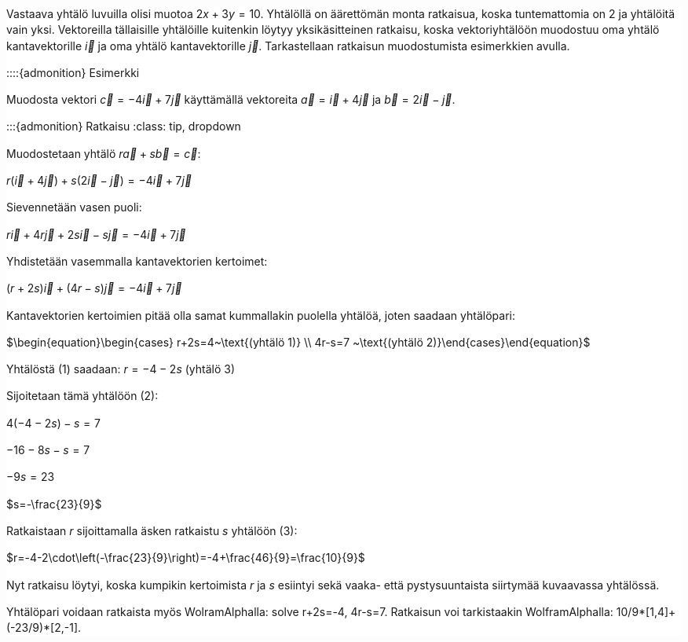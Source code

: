 Vastaava yhtälö luvuilla olisi muotoa $2x+3y=10$. Yhtälöllä on äärettömän monta ratkaisua, koska tuntemattomia on 2 ja yhtälöitä vain yksi. 
Vektoreilla tällaisille yhtälöille kuitenkin löytyy yksikäsitteinen ratkaisu, koska vektoriyhtälöön muodostuu oma yhtälö kantavektorille $\vec{i}$ ja oma yhtälö kantavektorille $\vec{j}$. Tarkastellaan ratkaisun muodostumista esimerkkien avulla.


::::{admonition} Esimerkki

Muodosta vektori $\vec{c}=-4\vec{i}+7\vec{j}$ käyttämällä vektoreita $\vec{a}=\vec{i}+4\vec{j}$ ja $\vec{b}=2\vec{i}-\vec{j}$.

:::{admonition} Ratkaisu
:class: tip, dropdown

Muodostetaan yhtälö $r\vec{a}+s\vec{b}=\vec{c}$:

$r\left(\vec{i}+4\vec{j}\right)+s\left(2\vec{i}-\vec{j}\right)=-4\vec{i}+7\vec{j}$

Sievennetään vasen puoli:

$r\vec{i}+4r\vec{j}+2s\vec{i}-s\vec{j}=-4\vec{i}+7\vec{j}$

Yhdistetään vasemmalla kantavektorien kertoimet:

$(r+2s)\vec{i}+(4r-s)\vec{j}=-4\vec{i}+7\vec{j}$

Kantavektorien kertoimien pitää olla samat kummallakin puolella yhtälöä, joten saadaan yhtälöpari:

$\begin{equation}\begin{cases} r+2s=4~\text{(yhtälö 1)} \\ 4r-s=7 ~\text{(yhtälö 2)}\end{cases}\end{equation}$

Yhtälöstä (1) saadaan: $r=-4-2s~\text{(yhtälö 3)}$

Sijoitetaan tämä yhtälöön (2):

$4\left(-4-2s\right)-s=7$

$-16-8s-s=7$

$-9s=23$

$s=-\frac{23}{9}$

Ratkaistaan $r$ sijoittamalla äsken ratkaistu $s$ yhtälöön (3): 

$r=-4-2\cdot\left(-\frac{23}{9}\right)=-4+\frac{46}{9}=\frac{10}{9}$


Nyt ratkaisu löytyi, koska kumpikin kertoimista $r$ ja $s$ esiintyi sekä vaaka- että pystysuuntaista siirtymää kuvaavassa yhtälössä.

Yhtälöpari voidaan ratkaista myös WolramAlphalla: solve r+2s=-4, 4r-s=7. 
Ratkaisun voi tarkistaakin WolframAlphalla: 10/9*[1,4]+(-23/9)*[2,-1].
